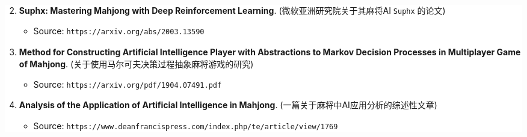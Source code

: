 2.  **Suphx: Mastering Mahjong with Deep Reinforcement Learning**. (微软亚洲研究院关于其麻将AI `Suphx` 的论文)
    -   Source: `https://arxiv.org/abs/2003.13590`

3.  **Method for Constructing Artificial Intelligence Player with Abstractions to Markov Decision Processes in Multiplayer Game of Mahjong**. (关于使用马尔可夫决策过程抽象麻将游戏的研究)
    -   Source: `https://arxiv.org/pdf/1904.07491.pdf`

4.  **Analysis of the Application of Artificial Intelligence in Mahjong**. (一篇关于麻将中AI应用分析的综述性文章)
    -   Source: `https://www.deanfrancispress.com/index.php/te/article/view/1769` 